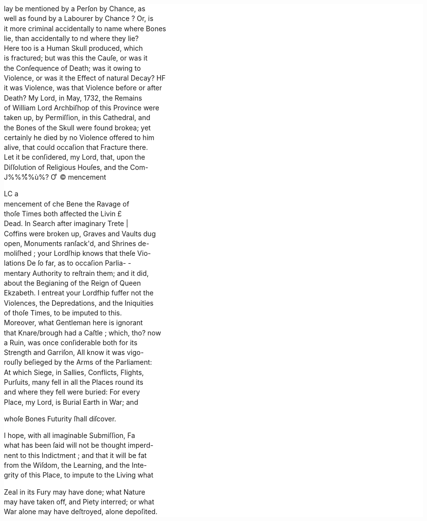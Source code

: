 lay be mentioned by a Perſon by Chance, as  
well as found by a Labourer by Chance ? Or, is  
it more criminal accidentally to name where Bones  
lie, than accidentally to nd where they lie?  
Here too is a Human Skull produced, which  
is fractured; but was this the Cauſe, or was it  
the Conſequence of Death; was it owing to  
Violence, or was it the Effect of natural Decay? HF  
it was Violence, was that Violence before or after  
Death? My Lord, in May, 1732, the Remains  
of William Lord Archbiſhop of this Province were  
taken up, by Permiſſion, in this Cathedral, and  
the Bones of the Skull were found brokea; yet  
certainly he died by no Violence offered to him  
alive, that could occaſion that Fracture there.  
Let it be conſidered, my Lord, that, upon the  
Diſſolution of Religious Houſes, and the Com-  
J%%%ͤ%ù%? O ͤ © mencement  
  
LC a  
mencement of che Bene the Ravage of  
thoſe Times both affected the Livin £  
Dead. In Search after imaginary Trete |  
Coffins were broken up, Graves and Vaults dug  
open, Monuments ranſack&#x27;d, and Shrines de-  
moliſhed ; your Lordſhip knows that theſe Vio-  
lations De ſo far, as to occaſion Parlia- -  
mentary Authority to reſtrain them; and it did,  
about the Begianing of the Reign of Queen  
Ekzabeth. I entreat your Lordfhip fuffer not the  
Violences, the Depredations, and the Iniquities  
of thoſe Times, to be imputed to this.  
Moreover, what Gentleman here is ignorant  
that Knare/brough had a Caſtle ; which, tho? now  
a Ruin, was once conſiderable both for its  
Strength and Garriſon, All know it was vigo-  
rouſly beſieged by the Arms of the Parliament:  
At which Siege, in Sallies, Conflicts, Flights,  
Purſuits, many fell in all the Places round its  
and where they fell were buried: For every  
Place, my Lord, is Burial Earth in War; and  
  
  
whoſe Bones Futurity ſhall diſcover.  
  
I hope, with all imaginable Submiſſion, Fa  
what has been ſaid will not be thought imperd-  
nent to this Indictment ; and that it will be fat  
from the Wiſdom, the Learning, and the Inte-  
grity of this Place, to impute to the Living what  
  
Zeal in its Fury may have done; what Nature  
may have taken off, and Piety interred; or what  
War alone may have deſtroyed, alone depoſited.  
  